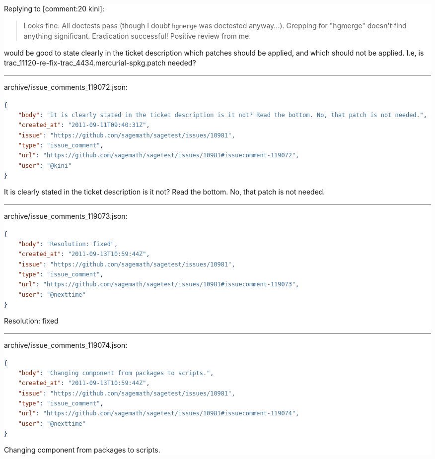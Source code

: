 Replying to [comment:20 kini]:
> Looks fine. All doctests pass (though I doubt `hgmerge` was doctested anyway...). Grepping for "hgmerge" doesn't find anything significant. Eradication successful! Positive review from me.

would be good to state clearly in the ticket description  which patches should be applied, and which should not be applied.
I.e, is trac_11120-re-fix-trac_4434.mercurial-spkg.patch needed?



---

archive/issue_comments_119072.json:
```json
{
    "body": "It is clearly stated in the ticket description is it not? Read the bottom. No, that patch is not needed.",
    "created_at": "2011-09-11T09:40:31Z",
    "issue": "https://github.com/sagemath/sagetest/issues/10981",
    "type": "issue_comment",
    "url": "https://github.com/sagemath/sagetest/issues/10981#issuecomment-119072",
    "user": "@kini"
}
```

It is clearly stated in the ticket description is it not? Read the bottom. No, that patch is not needed.



---

archive/issue_comments_119073.json:
```json
{
    "body": "Resolution: fixed",
    "created_at": "2011-09-13T10:59:44Z",
    "issue": "https://github.com/sagemath/sagetest/issues/10981",
    "type": "issue_comment",
    "url": "https://github.com/sagemath/sagetest/issues/10981#issuecomment-119073",
    "user": "@nexttime"
}
```

Resolution: fixed



---

archive/issue_comments_119074.json:
```json
{
    "body": "Changing component from packages to scripts.",
    "created_at": "2011-09-13T10:59:44Z",
    "issue": "https://github.com/sagemath/sagetest/issues/10981",
    "type": "issue_comment",
    "url": "https://github.com/sagemath/sagetest/issues/10981#issuecomment-119074",
    "user": "@nexttime"
}
```

Changing component from packages to scripts.
